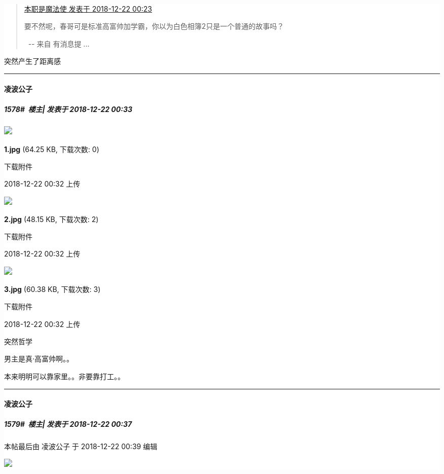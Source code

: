 
<blockquote><a href="httphttps://bbs.saraba1st.com/2b/forum.php?mod=redirect&amp;goto=findpost&amp;pid=42025042&amp;ptid=1792961" target="_blank">本职是魔法使 发表于 2018-12-22 00:23</a>

要不然呢，春哥可是标准高富帅加学霸，你以为白色相簿2只是一个普通的故事吗？


  -- 来自 有消息提 ...</blockquote>
突然产生了距离感


-----

####  凌波公子  
##### 1578#         楼主| 发表于 2018-12-22 00:33


<img src="https://img.saraba1st.com/forum/201812/22/003221lqvsp2sqqtp87vvb.jpg" referrerpolicy="no-referrer">


<strong>1.jpg</strong> (64.25 KB, 下载次数: 0)

下载附件

2018-12-22 00:32 上传


<img src="https://img.saraba1st.com/forum/201812/22/003222uyvtbb323lhinvv3.jpg" referrerpolicy="no-referrer">


<strong>2.jpg</strong> (48.15 KB, 下载次数: 2)

下载附件

2018-12-22 00:32 上传


<img src="https://img.saraba1st.com/forum/201812/22/003222y40inpr7p7357lgo.jpg" referrerpolicy="no-referrer">


<strong>3.jpg</strong> (60.38 KB, 下载次数: 3)

下载附件

2018-12-22 00:32 上传


突然哲学

男主是真·高富帅啊。。

本来明明可以靠家里。。非要靠打工。。


-----

####  凌波公子  
##### 1579#         楼主| 发表于 2018-12-22 00:37


 本帖最后由 凌波公子 于 2018-12-22 00:39 编辑 


<img src="https://img.saraba1st.com/forum/201812/22/003702ux1fnrxvzk8l1vtj.jpg" referrerpolicy="no-referrer">
